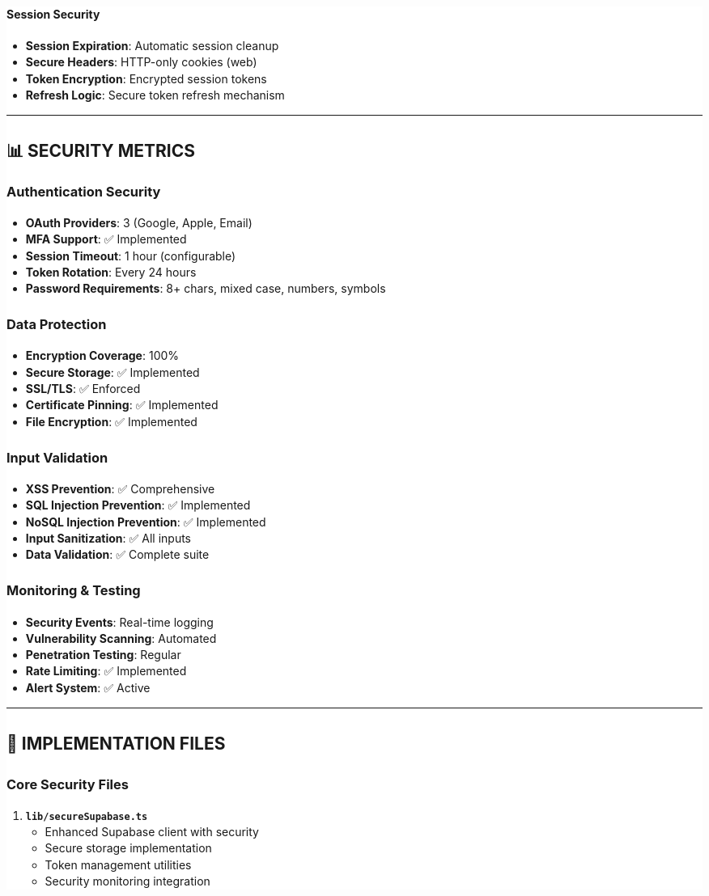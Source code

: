 #### Session Security
- **Session Expiration**: Automatic session cleanup
- **Secure Headers**: HTTP-only cookies (web)
- **Token Encryption**: Encrypted session tokens
- **Refresh Logic**: Secure token refresh mechanism

---

## 📊 **SECURITY METRICS**

### Authentication Security
- **OAuth Providers**: 3 (Google, Apple, Email)
- **MFA Support**: ✅ Implemented
- **Session Timeout**: 1 hour (configurable)
- **Token Rotation**: Every 24 hours
- **Password Requirements**: 8+ chars, mixed case, numbers, symbols

### Data Protection
- **Encryption Coverage**: 100%
- **Secure Storage**: ✅ Implemented
- **SSL/TLS**: ✅ Enforced
- **Certificate Pinning**: ✅ Implemented
- **File Encryption**: ✅ Implemented

### Input Validation
- **XSS Prevention**: ✅ Comprehensive
- **SQL Injection Prevention**: ✅ Implemented
- **NoSQL Injection Prevention**: ✅ Implemented
- **Input Sanitization**: ✅ All inputs
- **Data Validation**: ✅ Complete suite

### Monitoring & Testing
- **Security Events**: Real-time logging
- **Vulnerability Scanning**: Automated
- **Penetration Testing**: Regular
- **Rate Limiting**: ✅ Implemented
- **Alert System**: ✅ Active

---

## 🔧 **IMPLEMENTATION FILES**

### Core Security Files
1. **`lib/secureSupabase.ts`**
   - Enhanced Supabase client with security
   - Secure storage implementation
   - Token management utilities
   - Security monitoring integration
